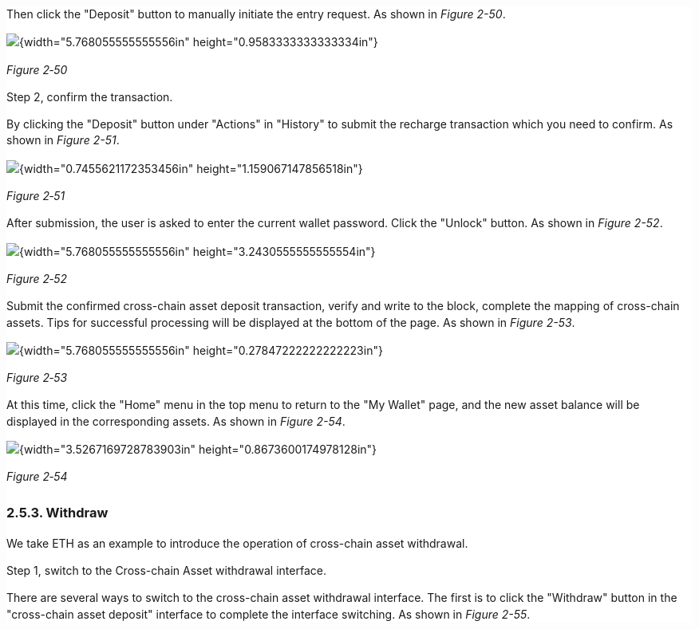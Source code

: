 Then click the \"Deposit\" button to manually initiate the entry
request. As shown in *Figure 2-50*.

![](.\/media/image14.jpeg){width="5.768055555555556in"
height="0.9583333333333334in"}

*Figure* *2‑50*

Step 2, confirm the transaction.

By clicking the \"Deposit\" button under \"Actions\" in \"History\" to
submit the recharge transaction which you need to confirm. As shown in
*Figure 2-51*.

![](.\/media/image63.jpg){width="0.7455621172353456in"
height="1.159067147856518in"}

*Figure* *2‑51*

After submission, the user is asked to enter the current wallet
password. Click the \"Unlock\" button. As shown in *Figure 2-52*.

![](.\/media/image64.png){width="5.768055555555556in"
height="3.2430555555555554in"}

*Figure* *2‑52*

Submit the confirmed cross-chain asset deposit transaction, verify and
write to the block, complete the mapping of cross-chain assets. Tips for
successful processing will be displayed at the bottom of the page. As
shown in *Figure 2-53*.

![](.\/media/image32.jpeg){width="5.768055555555556in"
height="0.27847222222222223in"}

*Figure* *2‑53*

At this time, click the \"Home\" menu in the top menu to return to the
"My Wallet" page, and the new asset balance will be displayed in the
corresponding assets. As shown in *Figure 2-54*.

![](.\/media/image65.jpg){width="3.5267169728783903in"
height="0.8673600174978128in"}

*Figure* *2‑54*

### 2.5.3. Withdraw

We take ETH as an example to introduce the operation of cross-chain
asset withdrawal.

Step 1, switch to the Cross-chain Asset withdrawal interface.

There are several ways to switch to the cross-chain asset withdrawal
interface. The first is to click the \"Withdraw\" button in the
\"cross-chain asset deposit\" interface to complete the interface
switching. As shown in *Figure 2-55*.
